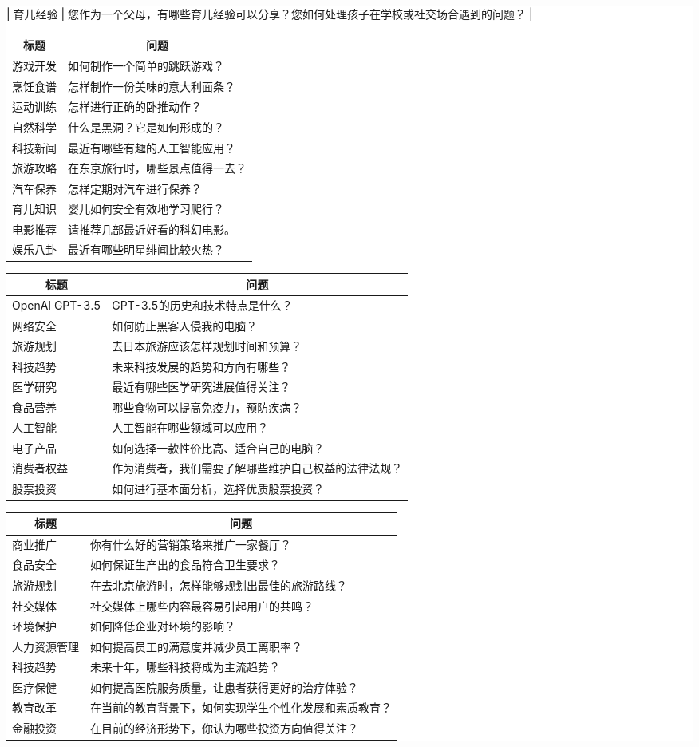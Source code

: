 | 育儿经验                     | 您作为一个父母，有哪些育儿经验可以分享？您如何处理孩子在学校或社交场合遇到的问题？                                                                                                                                                                                                                                                                                                                                                                                                                                                   |

| 标题 | 问题 |
| --- | --- |
| 游戏开发 | 如何制作一个简单的跳跃游戏？ |
| 烹饪食谱 | 怎样制作一份美味的意大利面条？ |
| 运动训练 | 怎样进行正确的卧推动作？ |
| 自然科学 | 什么是黑洞？它是如何形成的？ |
| 科技新闻 | 最近有哪些有趣的人工智能应用？ |
| 旅游攻略 | 在东京旅行时，哪些景点值得一去？ |
| 汽车保养 | 怎样定期对汽车进行保养？ |
| 育儿知识 | 婴儿如何安全有效地学习爬行？ |
| 电影推荐 | 请推荐几部最近好看的科幻电影。 |
| 娱乐八卦 | 最近有哪些明星绯闻比较火热？ |

| 标题        | 问题                                                         |
|-----------|--------------------------------------------------------------|
| OpenAI GPT-3.5 | GPT-3.5的历史和技术特点是什么？                                  |
| 网络安全      | 如何防止黑客入侵我的电脑？                                           |
| 旅游规划      | 去日本旅游应该怎样规划时间和预算？                                      |
| 科技趋势      | 未来科技发展的趋势和方向有哪些？                                       |
| 医学研究      | 最近有哪些医学研究进展值得关注？                                        |
| 食品营养      | 哪些食物可以提高免疫力，预防疾病？                                       |
| 人工智能      | 人工智能在哪些领域可以应用？                                          |
| 电子产品      | 如何选择一款性价比高、适合自己的电脑？                                   |
| 消费者权益     | 作为消费者，我们需要了解哪些维护自己权益的法律法规？                          |
| 股票投资      | 如何进行基本面分析，选择优质股票投资？                                    |

|标题|问题|
|---|---|
|商业推广|你有什么好的营销策略来推广一家餐厅？|
|食品安全|如何保证生产出的食品符合卫生要求？|
|旅游规划|在去北京旅游时，怎样能够规划出最佳的旅游路线？|
|社交媒体|社交媒体上哪些内容最容易引起用户的共鸣？|
|环境保护|如何降低企业对环境的影响？|
|人力资源管理|如何提高员工的满意度并减少员工离职率？|
|科技趋势|未来十年，哪些科技将成为主流趋势？|
|医疗保健|如何提高医院服务质量，让患者获得更好的治疗体验？|
|教育改革|在当前的教育背景下，如何实现学生个性化发展和素质教育？|
|金融投资|在目前的经济形势下，你认为哪些投资方向值得关注？|
